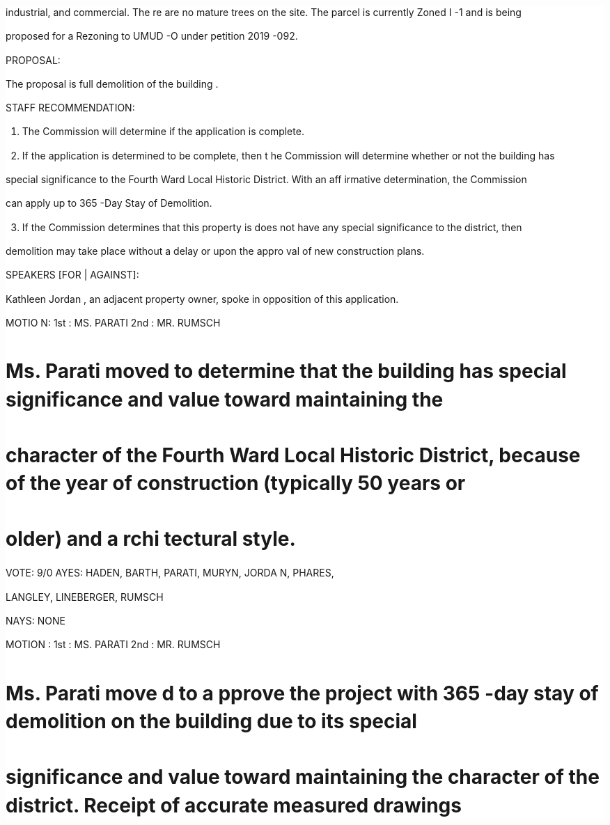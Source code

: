industrial, and commercial. The re are no mature trees on the site. The parcel is currently Zoned I -1 and is being 

proposed for a Rezoning to UMUD -O under petition 2019 -092. 

PROPOSAL: 

The proposal is full demolition of the building .

STAFF RECOMMENDATION: 

1. The Commission will determine if the application is complete. 

2. If the application is determined to be complete, then t he Commission will determine whether or not the building has 

special significance to the Fourth Ward Local Historic District. With an aff irmative determination, the Commission 

can apply up to 365 -Day Stay of Demolition. 

3. If the Commission determines that this property is does not have any special significance to the district, then 

demolition may take place without a delay or upon the appro val of new construction plans. 

SPEAKERS [FOR | AGAINST]: 

Kathleen Jordan , an adjacent property owner, spoke in opposition of this application. 

MOTIO N: 1st : MS. PARATI 2nd : MR. RUMSCH 

# Ms. Parati moved to determine that the building has special significance and value toward maintaining the 

# character of the Fourth Ward Local Historic District, because of the year of construction (typically 50 years or 

# older) and a rchi tectural style. 

VOTE: 9/0 AYES: HADEN, BARTH, PARATI, MURYN, JORDA N, PHARES, 

LANGLEY, LINEBERGER, RUMSCH 

NAYS: NONE 

MOTION : 1st : MS. PARATI 2nd : MR. RUMSCH 

# Ms. Parati move d to a pprove the project with 365 -day stay of demolition on the building due to its special 

# significance and value toward maintaining the character of the district. Receipt of accurate measured drawings 
